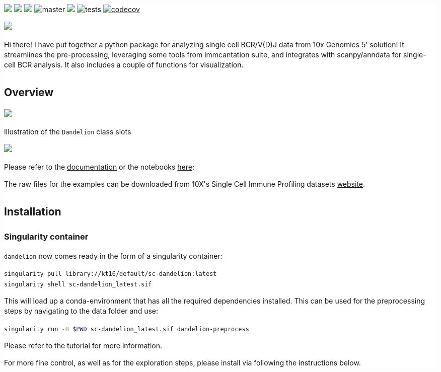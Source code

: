 [![](https://readthedocs.org/projects/sc-dandelion/badge/?version=latest)](https://sc-dandelion.readthedocs.io/en/latest/?badge=latest)
[![](https://img.shields.io/pypi/v/sc-dandelion?logo=PyPI)](https://pypi.org/project/sc-dandelion/)
[![](https://byob.yarr.is/zktuong/dandelion/master-version)](https://github.com/zktuong/dandelion/tree/master)
![master](https://github.com/zktuong/dandelion/workflows/tests/badge.svg?branch=master)
[![](https://byob.yarr.is/zktuong/dandelion/devel-version)](https://github.com/zktuong/dandelion/tree/devel)
![tests](https://github.com/zktuong/dandelion/workflows/tests/badge.svg?branch=devel)
[![codecov](https://codecov.io/gh/zktuong/dandelion/branch/master/graph/badge.svg?token=661BMU1FBO)](https://codecov.io/gh/zktuong/dandelion)

![](notebooks/img/dandelion_logo_illustration.png)

Hi there! I have put together a python package for analyzing single cell BCR/V(D)J data from 10x Genomics 5' solution! It streamlines the pre-processing, leveraging some tools from immcantation suite, and integrates with scanpy/anndata for single-cell BCR analysis. It also includes a couple of functions for visualization. 


## Overview

![](notebooks/img/dandelion_overview.png)

Illustration of the `Dandelion` class slots

![](notebooks/img/dandelion_class.png)

Please refer to the [documentation](https://sc-dandelion.readthedocs.io/) or the notebooks [here](https://nbviewer.jupyter.org/github/zktuong/dandelion/tree/master/docs/notebooks/):

The raw files for the examples can be downloaded from 10X's Single Cell Immune Profiling datasets [website](https://support.10xgenomics.com/single-cell-vdj/datasets).

## Installation

### Singularity container

`dandelion` now comes ready in the form of a singularity container:
```bash
singularity pull library://kt16/default/sc-dandelion:latest
singularity shell sc-dandelion_latest.sif
```
This will load up a conda-environment that has all the required dependencies installed.
This can be used for the preprocessing steps by navigating to the data folder and use:
```bash
singularity run -B $PWD sc-dandelion_latest.sif dandelion-preprocess
```
Please refer to the tutorial for more information.

For more fine control, as well as for the exploration steps, please install via following the instructions below.
